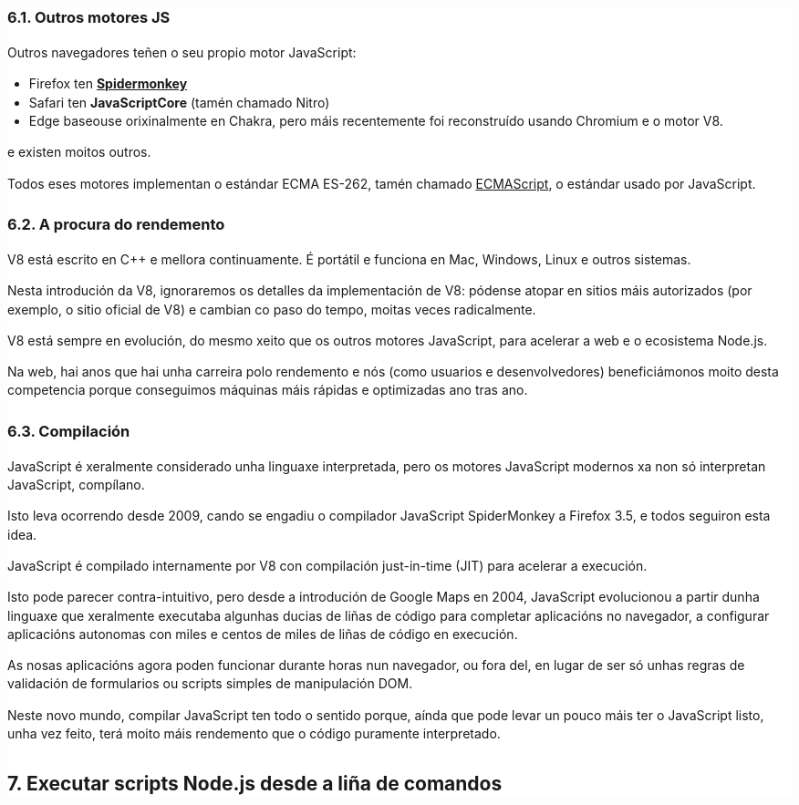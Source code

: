 ### 6.1. Outros motores JS

Outros navegadores teñen o seu propio motor JavaScript:

- Firefox ten [**Spidermonkey**](https://developer.mozilla.org/en-US/docs/Mozilla/Projects/SpiderMonkey)
- Safari ten **JavaScriptCore** (tamén chamado Nitro)
- Edge baseouse orixinalmente en Chakra, pero máis recentemente foi reconstruído usando Chromium e o motor V8.

e existen moitos outros.

Todos eses motores implementan o estándar ECMA ES-262, tamén chamado [ECMAScript](https://www.ecma-international.org/publications-and-standards/standards/ecma-262/), o estándar usado por JavaScript.

### 6.2. A procura do rendemento

V8 está escrito en C++ e mellora continuamente. É portátil e funciona en Mac, Windows, Linux e outros sistemas.

Nesta introdución da V8, ignoraremos os detalles da implementación de V8: pódense atopar en sitios máis autorizados (por exemplo, o sitio oficial de V8) e cambian co paso do tempo, moitas veces radicalmente.

V8 está sempre en evolución, do mesmo xeito que os outros motores JavaScript, para acelerar a web e o ecosistema Node.js.

Na web, hai anos que hai unha carreira polo rendemento e nós (como  usuarios e desenvolvedores) beneficiámonos moito desta competencia porque conseguimos máquinas máis rápidas e optimizadas ano tras ano.

### 6.3. Compilación

JavaScript é xeralmente considerado unha linguaxe interpretada, pero os motores  JavaScript modernos xa non só interpretan JavaScript, compílano.

Isto leva ocorrendo desde 2009, cando se engadiu o compilador JavaScript SpiderMonkey a Firefox 3.5, e todos seguiron esta idea.

JavaScript é compilado internamente por V8 con compilación just-in-time (JIT) para acelerar a execución.

Isto pode parecer contra-intuitivo, pero desde a introdución de Google Maps en 2004, JavaScript evolucionou a partir dunha linguaxe que xeralmente executaba algunhas ducias de liñas de código para completar aplicacións no navegador, a configurar aplicacións autonomas con miles e centos de miles de liñas de código en execución.

As nosas aplicacións agora poden funcionar durante horas nun navegador, ou fora del, en lugar de ser só unhas regras de validación de formularios ou scripts simples de manipulación DOM.

Neste novo mundo, compilar JavaScript ten todo o sentido porque, aínda que  pode levar un pouco máis ter o JavaScript listo, unha vez feito, terá  moito máis rendemento que o código puramente interpretado.

## 7. Executar scripts Node.js desde a liña de comandos
